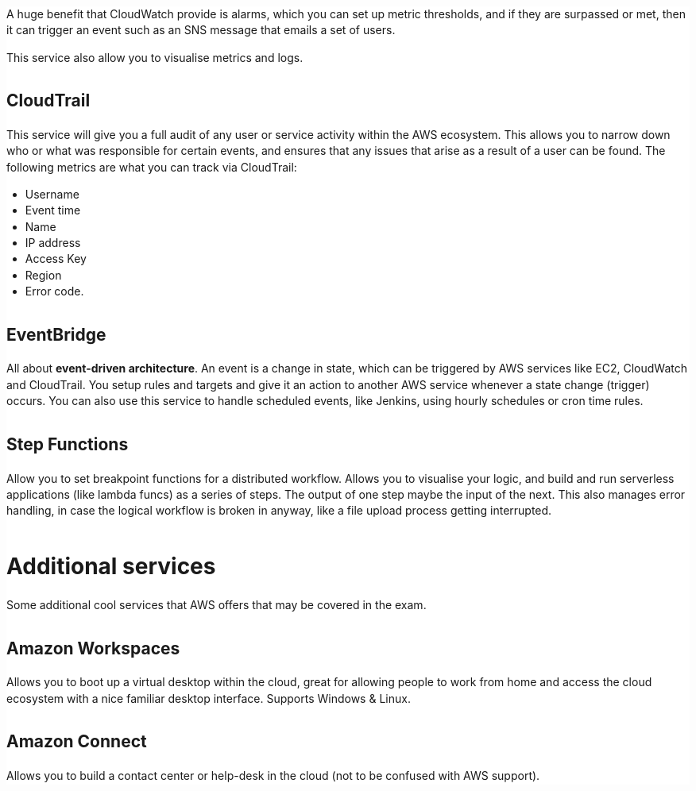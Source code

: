 A huge benefit that CloudWatch provide is alarms, which you can set up metric thresholds, and if they are surpassed or met, then it can trigger an event such as an SNS message that emails a set of users.

This service also allow you to visualise metrics and logs.

## CloudTrail
This service will give you a full audit of any user or service activity within the AWS ecosystem. This allows you to narrow down who or what was responsible for certain events, and ensures that any issues that arise as a result of a user can be found.
The following metrics are what you can track via CloudTrail:
- Username
- Event time
- Name
- IP address
- Access Key
- Region
- Error code.

## EventBridge
All about **event-driven architecture**. An event is a change in state, which can be triggered by AWS services like EC2, CloudWatch and CloudTrail.
You setup rules and targets and give it an action to another AWS service whenever a state change (trigger) occurs.
You can also use this service to handle scheduled events, like Jenkins, using hourly schedules or cron time rules.

## Step Functions
Allow you to set breakpoint functions for a distributed workflow. Allows you to visualise your logic, and build and run serverless applications (like lambda funcs) as a series of steps.
The output of one step maybe the input of the next.
This also manages error handling, in case the logical workflow is broken in anyway, like a file upload process getting interrupted.

# Additional services
Some additional cool services that AWS offers that may be covered in the exam.

## Amazon Workspaces
Allows you to boot up a virtual desktop within the cloud, great for allowing people to work from home and access the cloud ecosystem with a nice familiar desktop interface. Supports Windows & Linux.

## Amazon Connect
Allows you to build a contact center or help-desk in the cloud (not to be confused with AWS support).